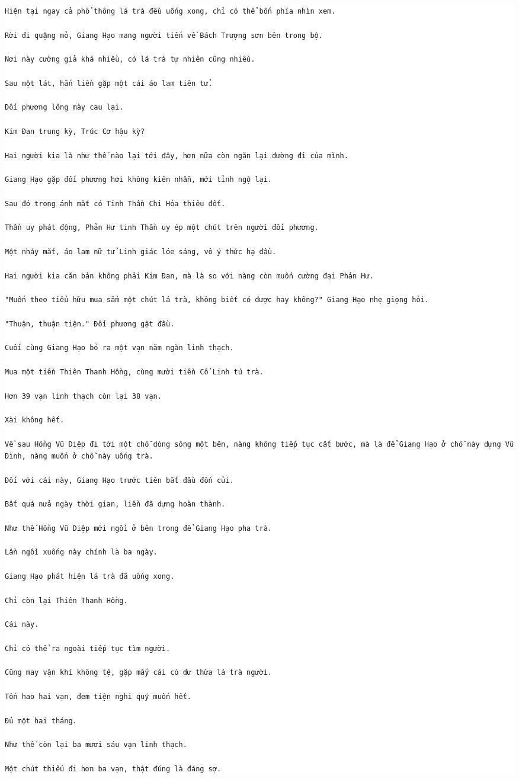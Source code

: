 	Hiện tại ngay cả phổ thông lá trà đều uống xong, chỉ có thể bốn phía nhìn xem.

	Rời đi quặng mỏ, Giang Hạo mang người tiến về Bách Trượng sơn bên trong bộ.

	Nơi này cường giả khá nhiều, có lá trà tự nhiên cũng nhiều.

	Sau một lát, hắn liền gặp một cái áo lam tiên tử.

	Đối phương lông mày cau lại.

	Kim Đan trung kỳ, Trúc Cơ hậu kỳ?

	Hai người kia là như thế nào lại tới đây, hơn nữa còn ngăn lại đường đi của mình.

	Giang Hạo gặp đối phương hơi không kiên nhẫn, mới tỉnh ngộ lại.

	Sau đó trong ánh mắt có Tinh Thần Chi Hỏa thiêu đốt.

	Thần uy phát động, Phản Hư tinh Thần uy ép một chút trên người đối phương.

	Một nháy mắt, áo lam nữ tử Linh giác lóe sáng, vô ý thức hạ đầu.

	Hai người kia căn bản không phải Kim Đan, mà là so với nàng còn muốn cường đại Phản Hư.

	"Muốn theo tiểu hữu mua sắm một chút lá trà, không biết có được hay không?" Giang Hạo nhẹ giọng hỏi.

	"Thuận, thuận tiện." Đối phương gật đầu.

	Cuối cùng Giang Hạo bỏ ra một vạn năm ngàn linh thạch.

	Mua một tiền Thiên Thanh Hồng, cùng mười tiền Cổ Linh tú trà.

	Hơn 39 vạn linh thạch còn lại 38 vạn.

	Xài không hết.

	Về sau Hồng Vũ Diệp đi tới một chỗ dòng sông một bên, nàng không tiếp tục cất bước, mà là để Giang Hạo ở chỗ này dựng Vũ Đình, nàng muốn ở chỗ này uống trà.

	Đối với cái này, Giang Hạo trước tiên bắt đầu đốn củi.

	Bất quá nửa ngày thời gian, liền đã dựng hoàn thành.

	Như thế Hồng Vũ Diệp mới ngồi ở bên trong để Giang Hạo pha trà.

	Lần ngồi xuống này chính là ba ngày.

	Giang Hạo phát hiện lá trà đã uống xong.

	Chỉ còn lại Thiên Thanh Hồng.

	Cái này.

	Chỉ có thể ra ngoài tiếp tục tìm người.

	Cũng may vận khí không tệ, gặp mấy cái có dư thừa lá trà người.

	Tốn hao hai vạn, đem tiện nghi quý muốn hết.

	Đủ một hai tháng.

	Như thế còn lại ba mươi sáu vạn linh thạch.

	Một chút thiếu đi hơn ba vạn, thật đúng là đáng sợ.

